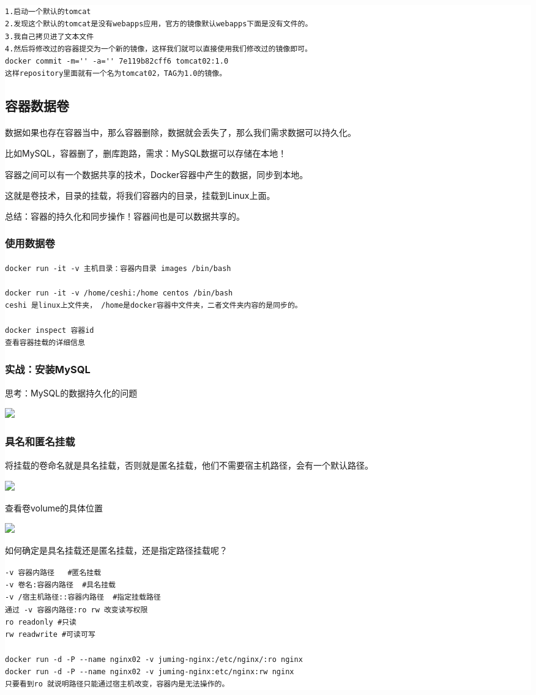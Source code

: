 ```
1.启动一个默认的tomcat
2.发现这个默认的tomcat是没有webapps应用，官方的镜像默认webapps下面是没有文件的。
3.我自己拷贝进了文本文件
4.然后将修改过的容器提交为一个新的镜像，这样我们就可以直接使用我们修改过的镜像即可。
docker commit -m='' -a='' 7e119b82cff6 tomcat02:1.0
这样repository里面就有一个名为tomcat02，TAG为1.0的镜像。
```

## 容器数据卷

数据如果也存在容器当中，那么容器删除，数据就会丢失了，那么我们需求数据可以持久化。

比如MySQL，容器删了，删库跑路，需求：MySQL数据可以存储在本地！

容器之间可以有一个数据共享的技术，Docker容器中产生的数据，同步到本地。

这就是卷技术，目录的挂载，将我们容器内的目录，挂载到Linux上面。

总结：容器的持久化和同步操作！容器间也是可以数据共享的。

### 使用数据卷

```
docker run -it -v 主机目录：容器内目录 images /bin/bash

docker run -it -v /home/ceshi:/home centos /bin/bash
ceshi 是linux上文件夹， /home是docker容器中文件夹，二者文件夹内容的是同步的。

docker inspect 容器id
查看容器挂载的详细信息
```

### 实战：安装MySQL

思考：MySQL的数据持久化的问题

![](C:\Users\simon.cheng\Documents\ReviewCenter\Docker\Docker-1\mysqlexample.png)

### 具名和匿名挂载

将挂载的卷命名就是具名挂载，否则就是匿名挂载，他们不需要宿主机路径，会有一个默认路径。

![](C:\Users\simon.cheng\Documents\ReviewCenter\Docker\Docker-1\volume.png)

查看卷volume的具体位置

![](C:\Users\simon.cheng\Documents\ReviewCenter\Docker\Docker-1\mount.png)

 如何确定是具名挂载还是匿名挂载，还是指定路径挂载呢？

```
-v 容器内路径   #匿名挂载
-v 卷名:容器内路径  #具名挂载
-v /宿主机路径::容器内路径  #指定挂载路径
通过 -v 容器内路径:ro rw 改变读写权限
ro readonly #只读
rw readwrite #可读可写

docker run -d -P --name nginx02 -v juming-nginx:/etc/nginx/:ro nginx
docker run -d -P --name nginx02 -v juming-nginx:etc/nginx:rw nginx
只要看到ro 就说明路径只能通过宿主机改变，容器内是无法操作的。
```

